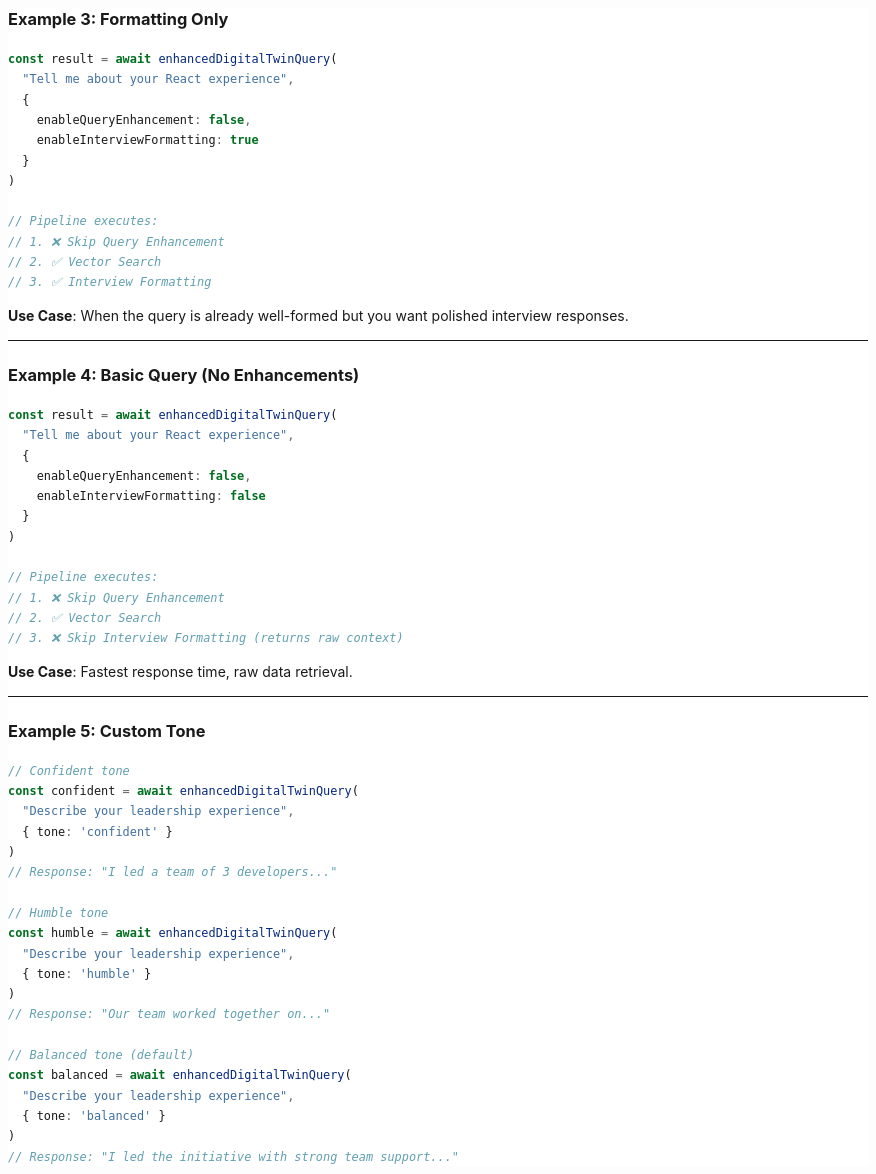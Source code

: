 ### Example 3: Formatting Only

```typescript
const result = await enhancedDigitalTwinQuery(
  "Tell me about your React experience",
  {
    enableQueryEnhancement: false,
    enableInterviewFormatting: true
  }
)

// Pipeline executes:
// 1. ❌ Skip Query Enhancement
// 2. ✅ Vector Search
// 3. ✅ Interview Formatting
```

**Use Case**: When the query is already well-formed but you want polished interview responses.

---

### Example 4: Basic Query (No Enhancements)

```typescript
const result = await enhancedDigitalTwinQuery(
  "Tell me about your React experience",
  {
    enableQueryEnhancement: false,
    enableInterviewFormatting: false
  }
)

// Pipeline executes:
// 1. ❌ Skip Query Enhancement
// 2. ✅ Vector Search
// 3. ❌ Skip Interview Formatting (returns raw context)
```

**Use Case**: Fastest response time, raw data retrieval.

---

### Example 5: Custom Tone

```typescript
// Confident tone
const confident = await enhancedDigitalTwinQuery(
  "Describe your leadership experience",
  { tone: 'confident' }
)
// Response: "I led a team of 3 developers..."

// Humble tone
const humble = await enhancedDigitalTwinQuery(
  "Describe your leadership experience",
  { tone: 'humble' }
)
// Response: "Our team worked together on..."

// Balanced tone (default)
const balanced = await enhancedDigitalTwinQuery(
  "Describe your leadership experience",
  { tone: 'balanced' }
)
// Response: "I led the initiative with strong team support..."
```
